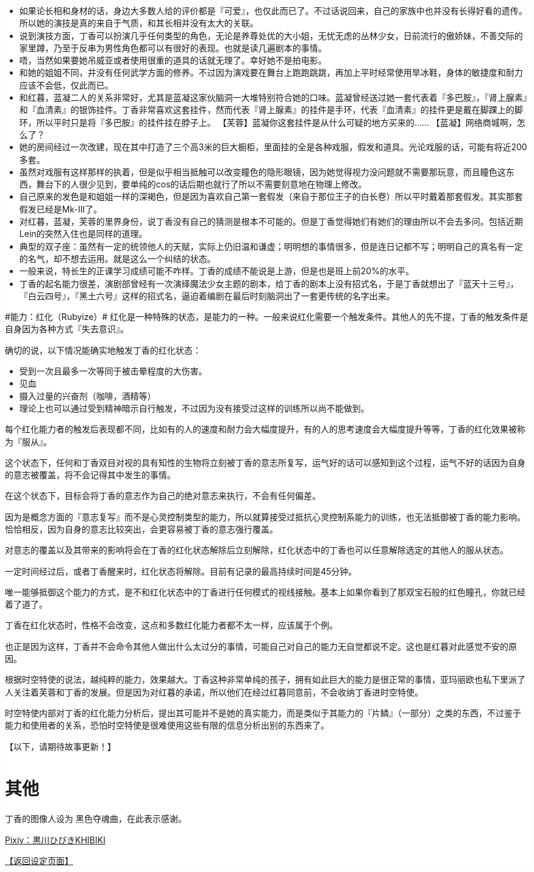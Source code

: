 - 如果论长相和身材的话，身边大多数人给的评价都是『可爱』，也仅此而已了。不过话说回来，自己的家族中也并没有长得好看的遗传。所以她的演技是真的来自于气质，和其长相并没有太大的关联。
- 说到演技方面，丁香可以扮演几乎任何类型的角色，无论是养尊处优的大小姐，无忧无虑的丛林少女，日前流行的傲娇妹，不善交际的家里蹲，乃至于反串为男性角色都可以有很好的表现。也就是读几遍剧本的事情。
- 唔，当然如果要她吊威亚或者使用很重的道具的话就无理了。幸好她不是拍电影。
- 和她的姐姐不同，并没有任何武学方面的修养。不过因为演戏要在舞台上跑跑跳跳，再加上平时经常使用旱冰鞋，身体的敏捷度和耐力应该不会低，仅此而已。
- 和红暮，蓝凝二人的关系非常好，尤其是蓝凝这家伙脑洞一大堆特别符合她的口味。蓝凝曾经送过她一套代表着『多巴胺』，『肾上腺素』和『血清素』的银饰挂件。丁香非常喜欢这套挂件，然而代表『肾上腺素』的挂件是手环，代表『血清素』的挂件更是戴在脚踝上的脚环，所以平时只是将『多巴胺』的挂件挂在脖子上。
【芙蓉】蓝凝你这套挂件是从什么可疑的地方买来的……
【蓝凝】网络商城啊，怎么了？
- 她的房间经过一次改建，现在其中打造了三个高3米的巨大橱柜，里面挂的全是各种戏服，假发和道具。光论戏服的话，可能有将近200多套。
- 虽然对戏服有这样那样的执着，但是似乎相当抵触可以改变瞳色的隐形眼镜，因为她觉得视力没问题就不需要那玩意，而且瞳色这东西，舞台下的人很少见到，要单纯的cos的话后期也就行了所以不需要刻意地在物理上修改。
- 自己原来的发色是和姐姐一样的深褐色，但是因为喜欢自己第一套假发（来自于那位王子的白长卷）所以平时戴着那套假发。其实那套假发已经是Mk-III了。
- 对红暮，蓝凝，芙蓉的里界身份，说丁香没有自己的猜测是根本不可能的。但是丁香觉得她们有她们的理由所以不会去多问。包括近期Lein的突然入住也是同样的道理。
- 典型的双子座：虽然有一定的统领他人的天赋，实际上仍旧温和谦虚；明明想的事情很多，但是连日记都不写；明明自己的真名有一定的名气，却不想去运用。就是这么一个纠结的状态。
- 一般来说，特长生的正课学习成绩可能不咋样。丁香的成绩不能说是上游，但是也是班上前20%的水平。
- 丁香的起名能力很差，演剧部曾经有一次演绎魔法少女主题的剧本，给丁香的剧本上没有招式名，于是丁香就想出了『蓝天十三号』，『白云四号』，『黑土六号』这样的招式名，逼迫着编剧在最后时刻脑洞出了一套更传统的名字出来。

#能力：红化（Rubyize）#
红化是一种特殊的状态，是能力的一种。一般来说红化需要一个触发条件。其他人的先不提，丁香的触发条件是自身因为各种方式『失去意识』。

确切的说，以下情况能确实地触发丁香的红化状态：

- 受到一次且最多一次等同于被击晕程度的大伤害。
- 见血
- 摄入过量的兴奋剂（咖啡，酒精等）
- 理论上也可以通过受到精神暗示自行触发，不过因为没有接受过这样的训练所以尚不能做到。


每个红化能力者的触发后表现都不同，比如有的人的速度和耐力会大幅度提升，有的人的思考速度会大幅度提升等等，丁香的红化效果被称为『服从』。

这个状态下，任何和丁香双目对视的具有知性的生物将立刻被丁香的意志所复写，运气好的话可以感知到这个过程，运气不好的话因为自身的意志被覆盖，将不会记得其中发生的事情。

在这个状态下，目标会将丁香的意志作为自己的绝对意志来执行，不会有任何偏差。

因为是概念方面的『意志复写』而不是心灵控制类型的能力，所以就算接受过抵抗心灵控制系能力的训练，也无法抵御被丁香的能力影响。恰恰相反，因为自身的意志比较突出，会更容易被丁香的意志强行覆盖。

对意志的覆盖以及其带来的影响将会在丁香的红化状态解除后立刻解除，红化状态中的丁香也可以任意解除选定的其他人的服从状态。

一定时间经过后，或者丁香醒来时，红化状态将解除。目前有记录的最高持续时间是45分钟。

唯一能够抵御这个能力的方式，是不和红化状态中的丁香进行任何模式的视线接触。基本上如果你看到了那双宝石般的红色瞳孔，你就已经着了道了。

丁香在红化状态时，性格不会改变，这点和多数红化能力者都不太一样，应该属于个例。

也正是因为这样，丁香并不会命令其他人做出什么太过分的事情，可能自己对自己的能力无自觉都说不定。这也是红暮对此感觉不安的原因。

根据时空特使的说法，越纯粹的能力，效果越大。丁香这种非常单纯的孩子，拥有如此巨大的能力是很正常的事情，亚玛丽欧也私下里派了人关注着芙蓉和丁香的发展。但是因为对红暮的承诺，所以他们在经过红暮同意前，不会收纳丁香进时空特使。

时空特使内部对丁香的红化能力分析后，提出其可能并不是她的真实能力，而是类似于其能力的『片鳞』（一部分）之类的东西，不过鉴于能力和使用者的关系，恐怕时空特使是很难使用这些有限的信息分析出别的东西来了。

【以下，请期待故事更新！】

# 其他 #

丁香的图像人设为 黑色夺魂曲，在此表示感谢。

[Pixiv：黒川ひびきKHIBIKI](http://www.pixiv.net/member.php?id=8926433)

[【返回设定页面】](https://amarillonmc.github.io/Settings/)